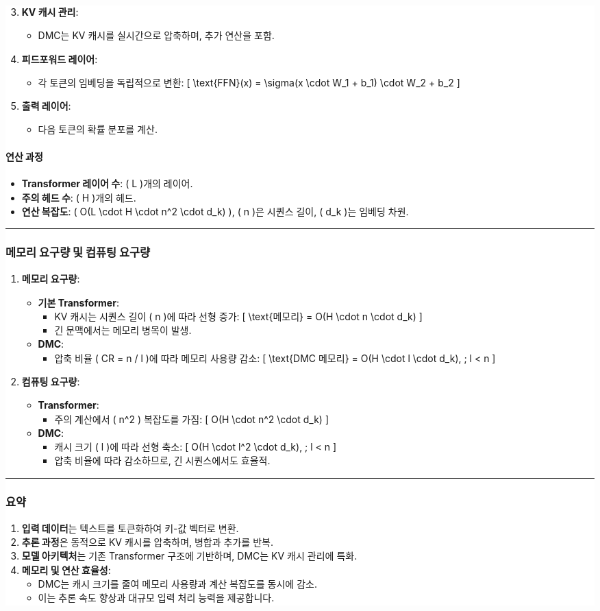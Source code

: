 3. **KV 캐시 관리**:
   - DMC는 KV 캐시를 실시간으로 압축하며, 추가 연산을 포함.

4. **피드포워드 레이어**:
   - 각 토큰의 임베딩을 독립적으로 변환:
     \[
     \text{FFN}(x) = \sigma(x \cdot W_1 + b_1) \cdot W_2 + b_2
     \]

5. **출력 레이어**:
   - 다음 토큰의 확률 분포를 계산.

#### 연산 과정
- **Transformer 레이어 수**: \( L \)개의 레이어.
- **주의 헤드 수**: \( H \)개의 헤드.
- **연산 복잡도**: \( O(L \cdot H \cdot n^2 \cdot d_k) \), \( n \)은 시퀀스 길이, \( d_k \)는 임베딩 차원.

---

### 메모리 요구량 및 컴퓨팅 요구량
1. **메모리 요구량**:
   - **기본 Transformer**:
     - KV 캐시는 시퀀스 길이 \( n \)에 따라 선형 증가:
       \[
       \text{메모리} = O(H \cdot n \cdot d_k)
       \]
     - 긴 문맥에서는 메모리 병목이 발생.
   - **DMC**:
     - 압축 비율 \( CR = n / l \)에 따라 메모리 사용량 감소:
       \[
       \text{DMC 메모리} = O(H \cdot l \cdot d_k), \; l < n
       \]

2. **컴퓨팅 요구량**:
   - **Transformer**:
     - 주의 계산에서 \( n^2 \) 복잡도를 가짐:
       \[
       O(H \cdot n^2 \cdot d_k)
       \]
   - **DMC**:
     - 캐시 크기 \( l \)에 따라 선형 축소:
       \[
       O(H \cdot l^2 \cdot d_k), \; l < n
       \]
     - 압축 비율에 따라 감소하므로, 긴 시퀀스에서도 효율적.

---

### 요약
1. **입력 데이터**는 텍스트를 토큰화하여 키-값 벡터로 변환.
2. **추론 과정**은 동적으로 KV 캐시를 압축하며, 병합과 추가를 반복.
3. **모델 아키텍처**는 기존 Transformer 구조에 기반하며, DMC는 KV 캐시 관리에 특화.
4. **메모리 및 연산 효율성**:
   - DMC는 캐시 크기를 줄여 메모리 사용량과 계산 복잡도를 동시에 감소.
   - 이는 추론 속도 향상과 대규모 입력 처리 능력을 제공합니다.
